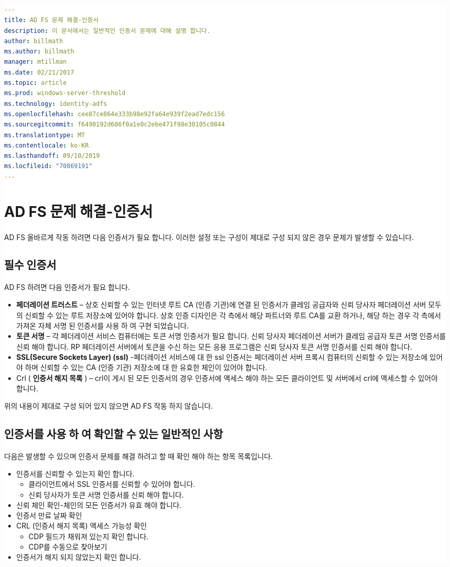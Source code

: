```yaml
---
title: AD FS 문제 해결-인증서
description: 이 문서에서는 일반적인 인증서 문제에 대해 설명 합니다.
author: billmath
ms.author: billmath
manager: mtillman
ms.date: 02/21/2017
ms.topic: article
ms.prod: windows-server-threshold
ms.technology: identity-adfs
ms.openlocfilehash: cee87ce864e333b98e92fa64e939f2ead7edc156
ms.sourcegitcommit: f6490192d686f0a1e0c2ebe471f98e30105c0844
ms.translationtype: MT
ms.contentlocale: ko-KR
ms.lasthandoff: 09/10/2019
ms.locfileid: "70869191"
---
```

# <a name="ad-fs-troubleshooting---certificates"></a>AD FS 문제 해결-인증서
AD FS 올바르게 작동 하려면 다음 인증서가 필요 합니다.  이러한 설정 또는 구성이 제대로 구성 되지 않은 경우 문제가 발생할 수 있습니다.  

## <a name="required-certificates"></a>필수 인증서
AD FS 하려면 다음 인증서가 필요 합니다.



- **페더레이션 트러스트** – 상호 신뢰할 수 있는 인터넷 루트 CA (인증 기관)에 연결 된 인증서가 클레임 공급자와 신뢰 당사자 페더레이션 서버 모두의 신뢰할 수 있는 루트 저장소에 있어야 합니다. 상호 인증 디자인은 각 측에서 해당 파트너와 루트 CA를 교환 하거나, 해당 하는 경우 각 측에서 가져온 자체 서명 된 인증서를 사용 하 여 구현 되었습니다.
- **토큰 서명** – 각 페더레이션 서비스 컴퓨터에는 토큰 서명 인증서가 필요 합니다.  신뢰 당사자 페더레이션 서버가 클레임 공급자 토큰 서명 인증서를 신뢰 해야 합니다. RP 페더레이션 서버에서 토큰을 수신 하는 모든 응용 프로그램은 신뢰 당사자 토큰 서명 인증서를 신뢰 해야 합니다.
- **SSL(Secure Sockets Layer) (ssl)** -페더레이션 서비스에 대 한 ssl 인증서는 페더레이션 서버 프록시 컴퓨터의 신뢰할 수 있는 저장소에 있어야 하며 신뢰할 수 있는 CA (인증 기관) 저장소에 대 한 유효한 체인이 있어야 합니다.
- Crl ( **인증서 해지 목록** ) – crl이 게시 된 모든 인증서의 경우 인증서에 액세스 해야 하는 모든 클라이언트 및 서버에서 crl에 액세스할 수 있어야 합니다.

위의 내용이 제대로 구성 되어 있지 않으면 AD FS 작동 하지 않습니다.

## <a name="common-things-to-check-with-certificates"></a>인증서를 사용 하 여 확인할 수 있는 일반적인 사항
다음은 발생할 수 있으며 인증서 문제를 해결 하려고 할 때 확인 해야 하는 항목 목록입니다.

- 인증서를 신뢰할 수 있는지 확인 합니다.
    - 클라이언트에서 SSL 인증서를 신뢰할 수 있어야 합니다.
    - 신뢰 당사자가 토큰 서명 인증서를 신뢰 해야 합니다.
- 신뢰 체인 확인-체인의 모든 인증서가 유효 해야 합니다.
- 인증서 만료 날짜 확인
- CRL (인증서 해지 목록) 액세스 가능성 확인
    - CDP 필드가 채워져 있는지 확인 합니다.
    - CDP를 수동으로 찾아보기
- 인증서가 해지 되지 않았는지 확인 합니다.
